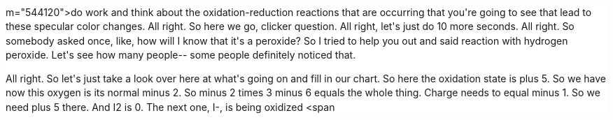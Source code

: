   m="544120">do</span> <span m="544280">work</span> <span m="544820">and</span>
  <span m="545000">think</span> <span m="545260">about</span> <span
  m="545570">the</span> <span m="545690">oxidation-reduction</span> <span
  m="546750">reactions</span> <span m="547310">that</span> <span
  m="547450">are</span> <span m="547570">occurring</span> <span
  m="548430">that</span> <span m="548670">you're</span> <span
  m="548790">going</span> <span m="549050">to</span> <span m="549110">see</span>
  <span m="549430">that</span> <span m="549600">lead</span> <span
  m="549910">to</span> <span m="550020">these</span> <span
  m="550200">specular</span> <span m="550950">color</span> <span
  m="551280">changes.</span> <span m="552560">All</span> <span
  m="552580">right.</span> <span m="553090">So</span> <span
  m="555390">here</span> <span m="555610">we</span> <span m="555700">go,</span>
  <span m="556150">clicker</span> <span m="556450">question.</span> <span
  m="577410">All right,</span> <span m="577540">let's just</span> <span
  m="577825">do</span> <span m="578110">10</span> <span m="578340">more</span>
  <span m="578490">seconds.</span> <span m="595420">All right.</span> <span
  m="596420">So</span> <span m="597290">somebody</span> <span
  m="597610">asked</span> <span m="597860">once,</span> <span
  m="598030">like,</span> <span m="598180">how</span> <span
  m="598340">will</span> <span m="598480">I</span> <span m="598570">know</span>
  <span m="598970">that</span> <span m="599390">it's</span> <span
  m="599570">a</span> <span m="599620">peroxide?</span> <span
  m="600430">So</span> <span m="600570">I</span> <span m="600630">tried</span>
  <span m="600890">to</span> <span m="600970">help</span> <span
  m="601210">you</span> <span m="601320">out</span> <span m="601520">and</span>
  <span m="601610">said</span> <span m="601880">reaction</span> <span
  m="602310">with</span> <span m="602470">hydrogen</span> <span
  m="602930">peroxide.</span> <span m="604110">Let's</span> <span
  m="604220">see</span> <span m="604400">how</span> <span m="604530">many</span>
  <span m="604710">people--</span> <span m="605450">some</span> <span
  m="605730">people</span> <span m="606050">definitely</span> <span
  m="606380">noticed</span> <span m="606680">that.</span></p><p><span
  m="607070">All</span> <span m="607140">right.</span> <span
  m="607280">So</span> <span m="607410">let's</span> <span
  m="607620">just</span> <span m="607820">take</span> <span m="607990">a</span>
  <span m="608030">look</span> <span m="608250">over</span> <span
  m="608410">here at</span> <span m="608720">what's</span> <span
  m="608970">going</span> <span m="609280">on</span> <span m="609570">and</span>
  <span m="609670">fill</span> <span m="609910">in</span> <span
  m="610010">our</span> <span m="610120">chart.</span> <span
  m="611480">So</span> <span m="612510">here</span> <span m="612840">the</span>
  <span m="612990">oxidation</span> <span m="613780">state</span> <span
  m="614350">is</span> <span m="614600">plus</span> <span m="615000">5.</span>
  <span m="615820">So</span> <span m="616020">we</span> <span
  m="616160">have</span> <span m="616520">now</span> <span
  m="616800">this</span> <span m="617080">oxygen</span> <span
  m="617710">is</span> <span m="617860">its</span> <span
  m="618080">normal</span> <span m="618470">minus</span> <span
  m="619030">2.</span> <span m="619920">So</span> <span m="620200">minus</span>
  <span m="620620">2</span> <span m="620800">times</span> <span
  m="621150">3</span> <span m="621410">minus</span> <span m="621810">6</span>
  <span m="622410">equals</span> <span m="623550">the</span> <span
  m="623700">whole</span> <span m="623940">thing.</span> <span
  m="624630">Charge</span> <span m="625080">needs</span> <span
  m="625310">to</span> <span m="625380">equal</span> <span
  m="625690">minus</span> <span m="626050">1.</span> <span m="626680">So</span>
  <span m="626940">we</span> <span m="627090">need</span> <span
  m="627370">plus</span> <span m="627750">5</span> <span
  m="628330">there.</span> <span m="629330">And</span> <span
  m="630140">I2</span> <span m="630570">is</span> <span m="630750">0.</span>
  <span m="632040">The</span> <span m="632150">next</span> <span
  m="632470">one,</span> <span m="632730">I-,</span> <span m="633450">is</span>
  <span m="633570">being</span> <span m="633890">oxidized</span> <span